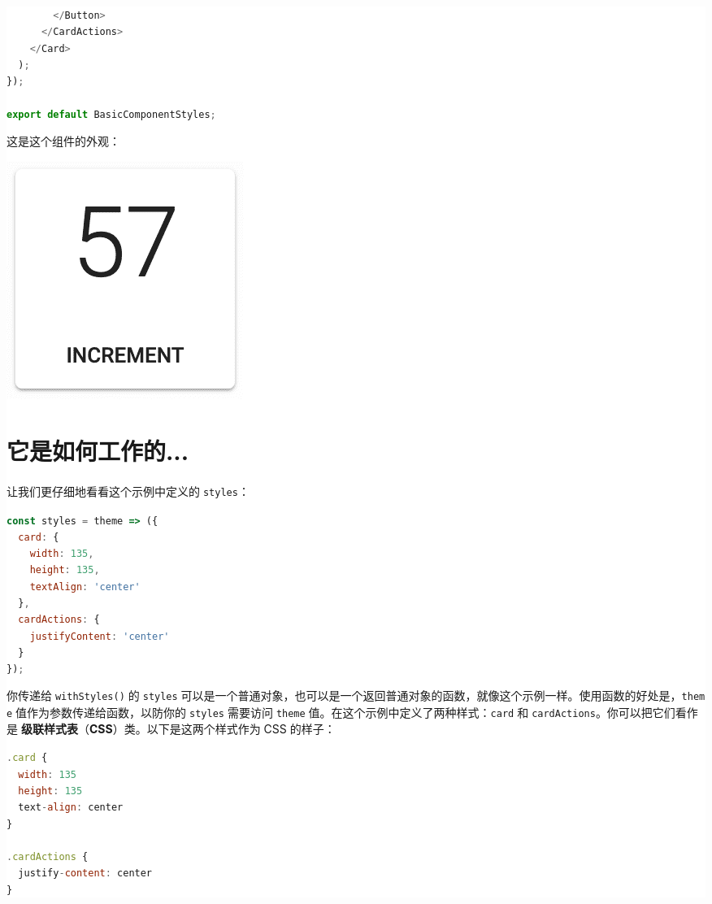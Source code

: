 ```js
        </Button>
      </CardActions>
    </Card>
  );
});

export default BasicComponentStyles;
```

这是这个组件的外观：

![图片](img/ddf2a5c8-d5af-4772-af49-732af579ecdb.png)

# 它是如何工作的...

让我们更仔细地看看这个示例中定义的 `styles`：

```js
const styles = theme => ({
  card: {
    width: 135,
    height: 135,
    textAlign: 'center'
  },
  cardActions: {
    justifyContent: 'center'
  }
});
```

你传递给 `withStyles()` 的 `styles` 可以是一个普通对象，也可以是一个返回普通对象的函数，就像这个示例一样。使用函数的好处是，`theme` 值作为参数传递给函数，以防你的 `styles` 需要访问 `theme` 值。在这个示例中定义了两种样式：`card` 和 `cardActions`。你可以把它们看作是 **级联样式表**（**CSS**）类。以下是这两个样式作为 CSS 的样子：

```js
.card {
  width: 135
  height: 135
  text-align: center
}

.cardActions {
  justify-content: center
}
```
